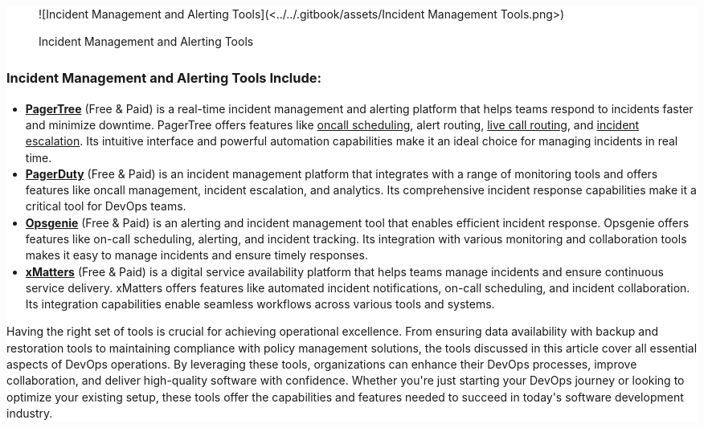 <figure>![Incident Management and Alerting Tools](<../../.gitbook/assets/Incident Management Tools.png>)<figcaption><p>Incident Management and Alerting Tools</p></figcaption></figure>

### Incident Management and Alerting Tools Include:

* [**PagerTree**](https://pagertree.com/) (Free & Paid) is a real-time incident management and alerting platform that helps teams respond to incidents faster and minimize downtime. PagerTree offers features like [oncall scheduling](https://pagertree.com/features/oncall-scheduler/), alert routing, [live call routing](https://pagertree.com/features/live-call-routing/), and [incident escalation](https://pagertree.com/features/escalation-policy/). Its intuitive interface and powerful automation capabilities make it an ideal choice for managing incidents in real time.
* [**PagerDuty**](https://www.pagerduty.com/) (Free & Paid) is an incident management platform that integrates with a range of monitoring tools and offers features like oncall management, incident escalation, and analytics. Its comprehensive incident response capabilities make it a critical tool for DevOps teams.
* [**Opsgenie**](https://www.atlassian.com/software/opsgenie) (Free & Paid) is an alerting and incident management tool that enables efficient incident response. Opsgenie offers features like on-call scheduling, alerting, and incident tracking. Its integration with various monitoring and collaboration tools makes it easy to manage incidents and ensure timely responses.
* [**xMatters**](https://www.xmatters.com/) (Free & Paid) is a digital service availability platform that helps teams manage incidents and ensure continuous service delivery. xMatters offers features like automated incident notifications, on-call scheduling, and incident collaboration. Its integration capabilities enable seamless workflows across various tools and systems.

Having the right set of tools is crucial for achieving operational excellence. From ensuring data availability with backup and restoration tools to maintaining compliance with policy management solutions, the tools discussed in this article cover all essential aspects of DevOps operations. By leveraging these tools, organizations can enhance their DevOps processes, improve collaboration, and deliver high-quality software with confidence. Whether you're just starting your DevOps journey or looking to optimize your existing setup, these tools offer the capabilities and features needed to succeed in today's software development industry.
